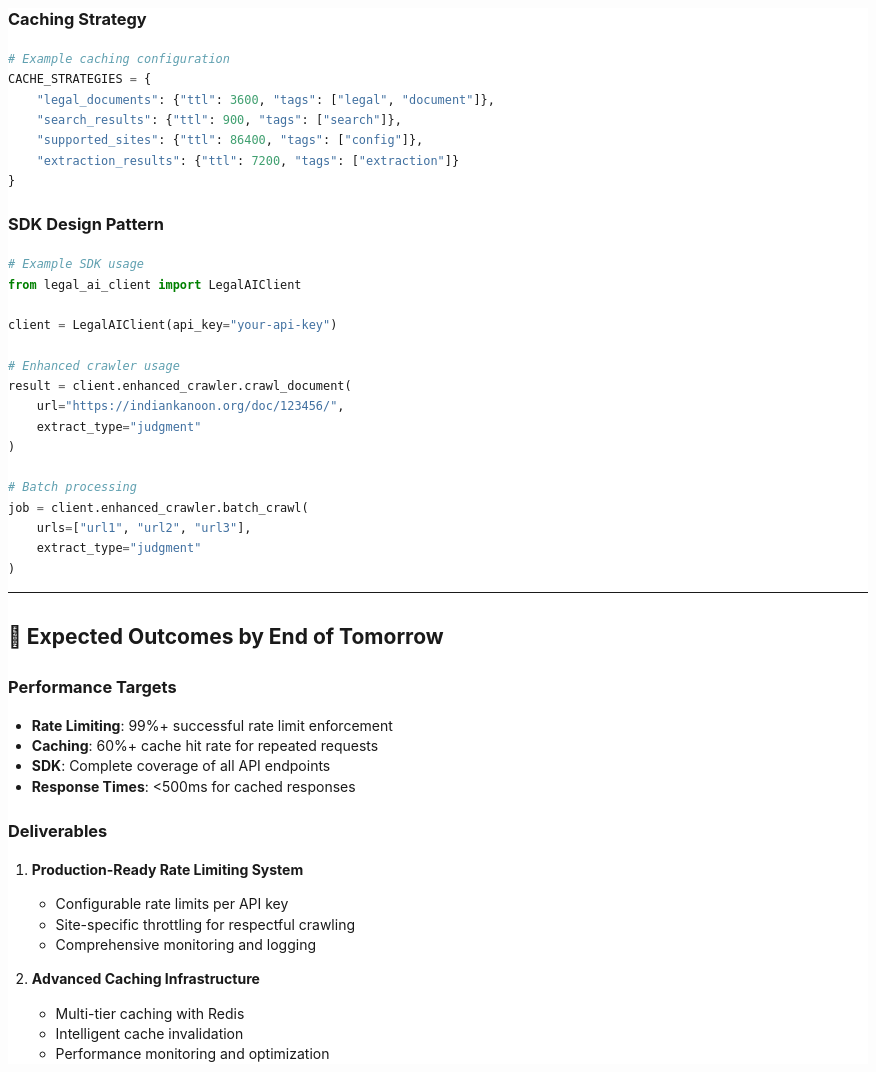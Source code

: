 ### Caching Strategy
```python
# Example caching configuration
CACHE_STRATEGIES = {
    "legal_documents": {"ttl": 3600, "tags": ["legal", "document"]},
    "search_results": {"ttl": 900, "tags": ["search"]},
    "supported_sites": {"ttl": 86400, "tags": ["config"]},
    "extraction_results": {"ttl": 7200, "tags": ["extraction"]}
}
```

### SDK Design Pattern
```python
# Example SDK usage
from legal_ai_client import LegalAIClient

client = LegalAIClient(api_key="your-api-key")

# Enhanced crawler usage
result = client.enhanced_crawler.crawl_document(
    url="https://indiankanoon.org/doc/123456/",
    extract_type="judgment"
)

# Batch processing
job = client.enhanced_crawler.batch_crawl(
    urls=["url1", "url2", "url3"],
    extract_type="judgment"
)
```

---

## 🚀 Expected Outcomes by End of Tomorrow

### Performance Targets
- **Rate Limiting**: 99%+ successful rate limit enforcement
- **Caching**: 60%+ cache hit rate for repeated requests
- **SDK**: Complete coverage of all API endpoints
- **Response Times**: <500ms for cached responses

### Deliverables
1. **Production-Ready Rate Limiting System**
   - Configurable rate limits per API key
   - Site-specific throttling for respectful crawling
   - Comprehensive monitoring and logging

2. **Advanced Caching Infrastructure**
   - Multi-tier caching with Redis
   - Intelligent cache invalidation
   - Performance monitoring and optimization
